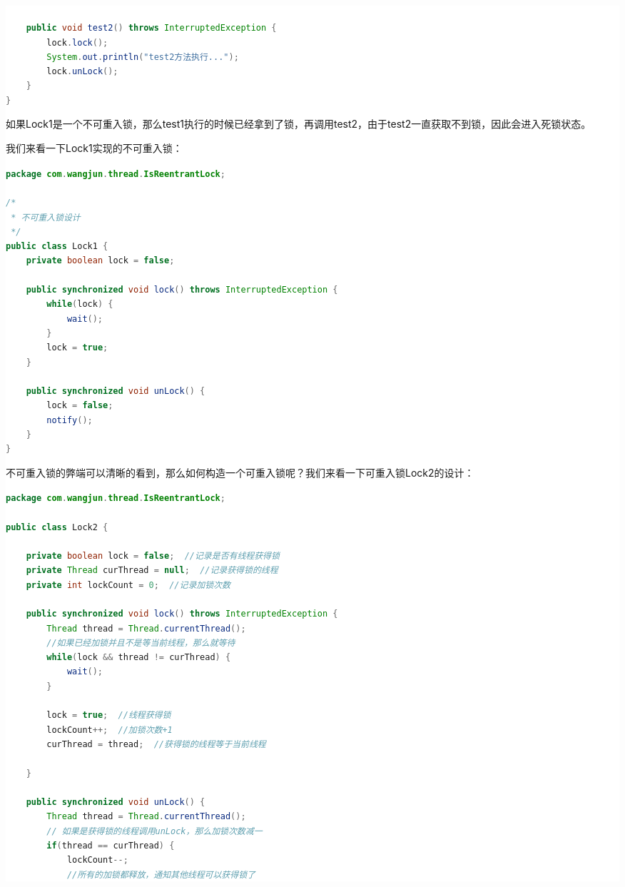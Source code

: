 ```java
	
	public void test2() throws InterruptedException {
		lock.lock();
		System.out.println("test2方法执行...");
		lock.unLock();
	}
}
```

如果Lock1是一个不可重入锁，那么test1执行的时候已经拿到了锁，再调用test2，由于test2一直获取不到锁，因此会进入死锁状态。

我们来看一下Lock1实现的不可重入锁：

```java
package com.wangjun.thread.IsReentrantLock;

/*
 * 不可重入锁设计
 */
public class Lock1 {
	private boolean lock = false;
	
	public synchronized void lock() throws InterruptedException {
		while(lock) {
			wait();
		}
		lock = true;
	}
	
	public synchronized void unLock() {
		lock = false;
		notify();
	}
}
```

不可重入锁的弊端可以清晰的看到，那么如何构造一个可重入锁呢？我们来看一下可重入锁Lock2的设计：

```java
package com.wangjun.thread.IsReentrantLock;

public class Lock2 {

	private boolean lock = false;  //记录是否有线程获得锁
	private Thread curThread = null;  //记录获得锁的线程
	private int lockCount = 0;  //记录加锁次数
	
	public synchronized void lock() throws InterruptedException {
		Thread thread = Thread.currentThread();
		//如果已经加锁并且不是等当前线程，那么就等待
		while(lock && thread != curThread) {
			wait();
		}
		
		lock = true;  //线程获得锁
		lockCount++;  //加锁次数+1
		curThread = thread;  //获得锁的线程等于当前线程

	}
	
	public synchronized void unLock() {
		Thread thread = Thread.currentThread();
		// 如果是获得锁的线程调用unLock，那么加锁次数减一
		if(thread == curThread) {
			lockCount--;
			//所有的加锁都释放，通知其他线程可以获得锁了
```